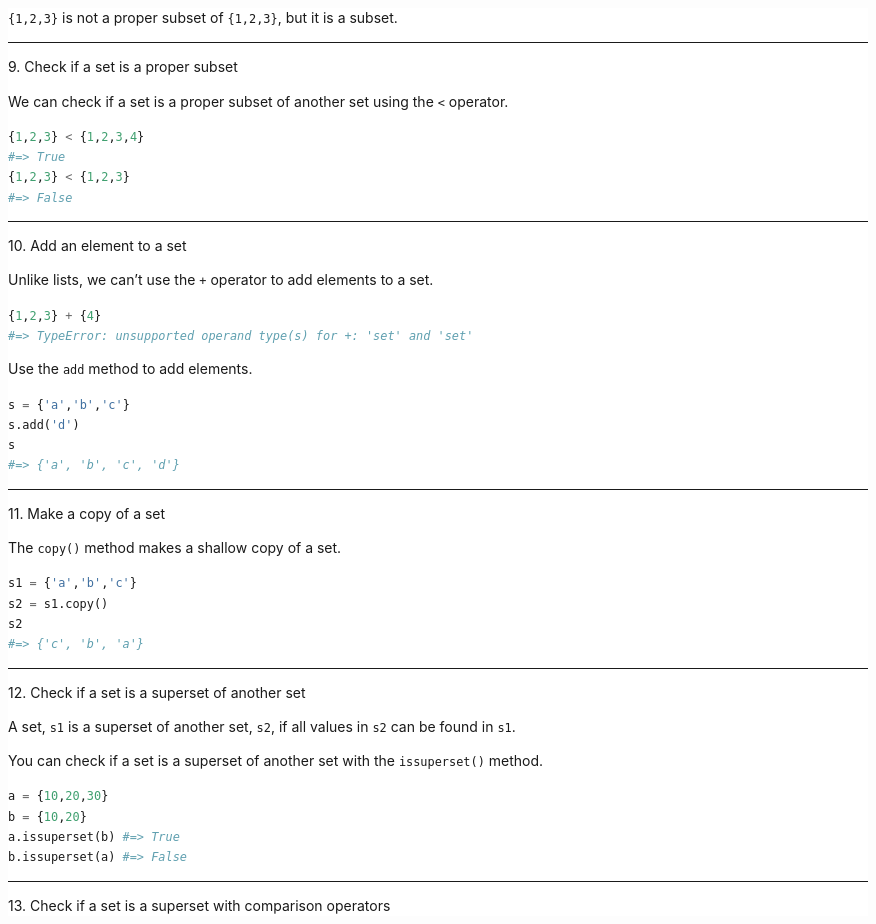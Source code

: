 `{1,2,3}` is not a proper subset of `{1,2,3}`, but it is a subset.

<hr>
9. Check if a set is a proper subset

We can check if a set is a proper subset of another set using the `<` operator.

```python
{1,2,3} < {1,2,3,4}
#=> True
{1,2,3} < {1,2,3}
#=> False
```

<hr>
10. Add an element to a set

Unlike lists, we can’t use the `+` operator to add elements to a set.

```python
{1,2,3} + {4}
#=> TypeError: unsupported operand type(s) for +: 'set' and 'set'
```

Use the `add` method to add elements.

```python
s = {'a','b','c'}
s.add('d')
s
#=> {'a', 'b', 'c', 'd'}
```

<hr>
11. Make a copy of a set

The `copy()` method makes a shallow copy of a set.

```python
s1 = {'a','b','c'}
s2 = s1.copy()
s2
#=> {'c', 'b', 'a'}
```

<hr>
12. Check if a set is a superset of another set

A set, `s1` is a superset of another set, `s2`, if all values in `s2` can be found in `s1`.

You can check if a set is a superset of another set with the `issuperset()` method.

```python
a = {10,20,30}
b = {10,20}
a.issuperset(b) #=> True
b.issuperset(a) #=> False
```

<hr>
13. Check if a set is a superset with comparison operators
